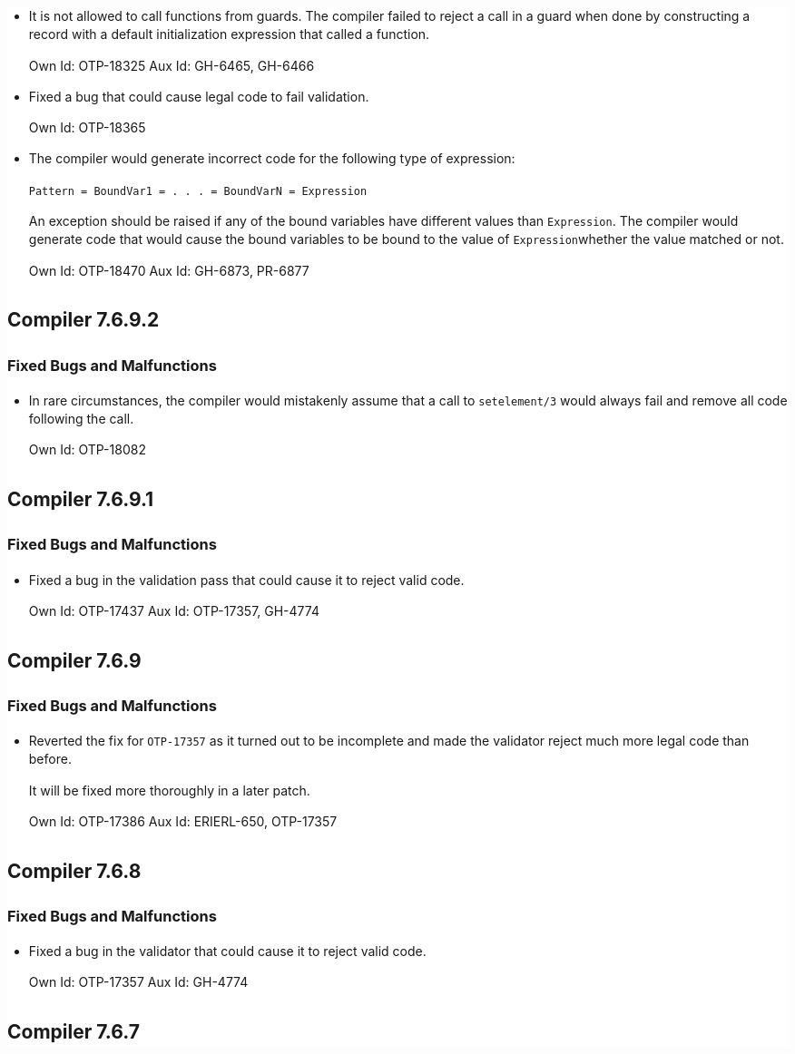 * It is not allowed to call functions from guards. The compiler failed to reject a call in a guard when done by constructing a record with a default initialization expression that called a function.

  Own Id: OTP-18325 Aux Id: GH-6465, GH-6466
* Fixed a bug that could cause legal code to fail validation.

  Own Id: OTP-18365
* The compiler would generate incorrect code for the following type of expression:

  `Pattern = BoundVar1 = . . . = BoundVarN = Expression`

  An exception should be raised if any of the bound variables have different values than `Expression`. The compiler would generate code that would cause the bound variables to be bound to the value of `Expression`whether the value matched or not.

  Own Id: OTP-18470 Aux Id: GH-6873, PR-6877

## Compiler 7.6.9.2

### Fixed Bugs and Malfunctions

* In rare circumstances, the compiler would mistakenly assume that a call to `setelement/3` would always fail and remove all code following the call.

  Own Id: OTP-18082

## Compiler 7.6.9.1

### Fixed Bugs and Malfunctions

* Fixed a bug in the validation pass that could cause it to reject valid code.

  Own Id: OTP-17437 Aux Id: OTP-17357, GH-4774

## Compiler 7.6.9

### Fixed Bugs and Malfunctions

* Reverted the fix for `OTP-17357` as it turned out to be incomplete and made the validator reject much more legal code than before.

  It will be fixed more thoroughly in a later patch.

  Own Id: OTP-17386 Aux Id: ERIERL-650, OTP-17357

## Compiler 7.6.8

### Fixed Bugs and Malfunctions

* Fixed a bug in the validator that could cause it to reject valid code.

  Own Id: OTP-17357 Aux Id: GH-4774

## Compiler 7.6.7
